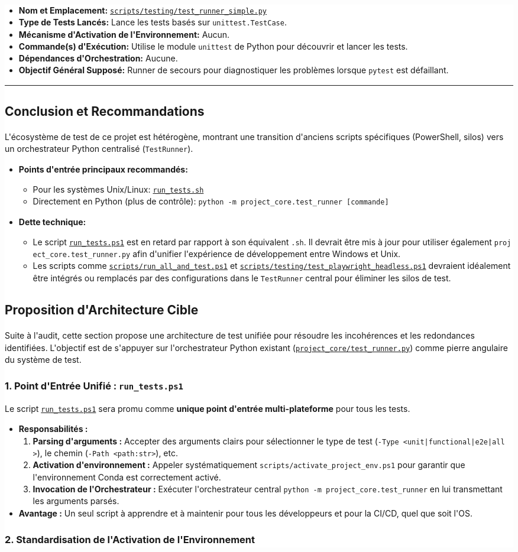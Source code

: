 *   **Nom et Emplacement:** [`scripts/testing/test_runner_simple.py`](scripts/testing/test_runner_simple.py:1)
*   **Type de Tests Lancés:** Lance les tests basés sur `unittest.TestCase`.
*   **Mécanisme d'Activation de l'Environnement:** Aucun.
*   **Commande(s) d'Exécution:** Utilise le module `unittest` de Python pour découvrir et lancer les tests.
*   **Dépendances d'Orchestration:** Aucune.
*   **Objectif Général Supposé:** Runner de secours pour diagnostiquer les problèmes lorsque `pytest` est défaillant.

---

## Conclusion et Recommandations

L'écosystème de test de ce projet est hétérogène, montrant une transition d'anciens scripts spécifiques (PowerShell, silos) vers un orchestrateur Python centralisé (`TestRunner`).

*   **Points d'entrée principaux recommandés:**
    *   Pour les systèmes Unix/Linux: [`run_tests.sh`](run_tests.sh:1)
    *   Directement en Python (plus de contrôle): `python -m project_core.test_runner [commande]`

*   **Dette technique:**
    *   Le script [`run_tests.ps1`](run_tests.ps1:1) est en retard par rapport à son équivalent `.sh`. Il devrait être mis à jour pour utiliser également `project_core.test_runner.py` afin d'unifier l'expérience de développement entre Windows et Unix.
    *   Les scripts comme [`scripts/run_all_and_test.ps1`](scripts/run_all_and_test.ps1:2) et [`scripts/testing/test_playwright_headless.ps1`](scripts/testing/test_playwright_headless.ps1:1) devraient idéalement être intégrés ou remplacés par des configurations dans le `TestRunner` central pour éliminer les silos de test.
## Proposition d'Architecture Cible

Suite à l'audit, cette section propose une architecture de test unifiée pour résoudre les incohérences et les redondances identifiées. L'objectif est de s'appuyer sur l'orchestrateur Python existant ([`project_core/test_runner.py`](project_core/test_runner.py:1)) comme pierre angulaire du système de test.

### 1. Point d'Entrée Unifié : `run_tests.ps1`

Le script [`run_tests.ps1`](run_tests.ps1:1) sera promu comme **unique point d'entrée multi-plateforme** pour tous les tests.

*   **Responsabilités :**
    1.  **Parsing d'arguments :** Accepter des arguments clairs pour sélectionner le type de test (`-Type <unit|functional|e2e|all>`), le chemin (`-Path <path:str>`), etc.
    2.  **Activation d'environnement :** Appeler systématiquement `scripts/activate_project_env.ps1` pour garantir que l'environnement Conda est correctement activé.
    3.  **Invocation de l'Orchestrateur :** Exécuter l'orchestrateur central `python -m project_core.test_runner` en lui transmettant les arguments parsés.
*   **Avantage :** Un seul script à apprendre et à maintenir pour tous les développeurs et pour la CI/CD, quel que soit l'OS.

### 2. Standardisation de l'Activation de l'Environnement
